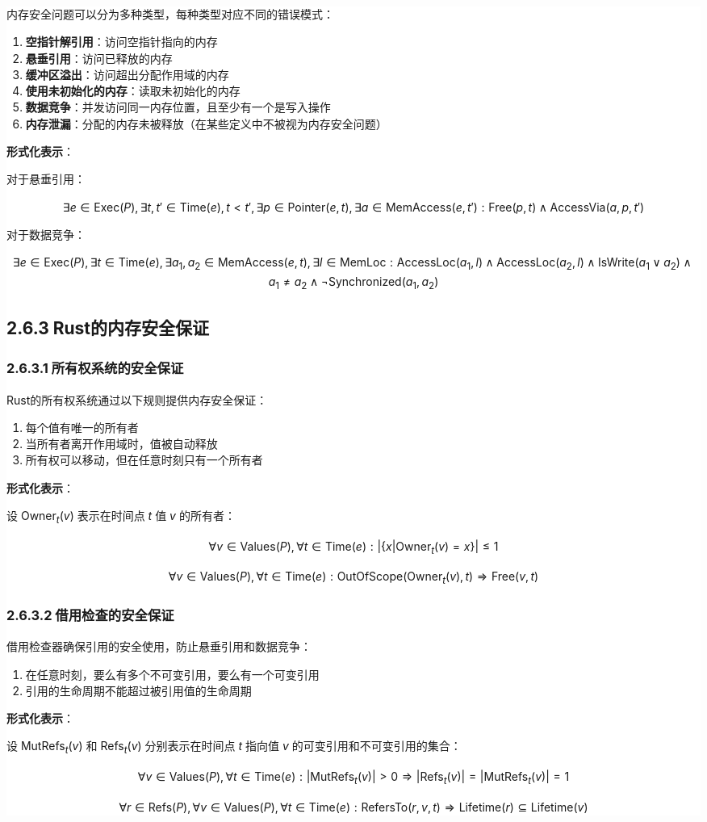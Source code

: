 内存安全问题可以分为多种类型，每种类型对应不同的错误模式：

1. **空指针解引用**：访问空指针指向的内存
2. **悬垂引用**：访问已释放的内存
3. **缓冲区溢出**：访问超出分配作用域的内存
4. **使用未初始化的内存**：读取未初始化的内存
5. **数据竞争**：并发访问同一内存位置，且至少有一个是写入操作
6. **内存泄漏**：分配的内存未被释放（在某些定义中不被视为内存安全问题）

**形式化表示**：

对于悬垂引用：

$$\exists e \in \text{Exec}(P), \exists t, t' \in \text{Time}(e), t < t', \exists p \in \text{Pointer}(e, t), \exists a \in \text{MemAccess}(e, t'): \text{Free}(p, t) \land \text{AccessVia}(a, p, t')$$

对于数据竞争：

$$\exists e \in \text{Exec}(P), \exists t \in \text{Time}(e), \exists a_1, a_2 \in \text{MemAccess}(e, t), \exists l \in \text{MemLoc}: \text{AccessLoc}(a_1, l) \land \text{AccessLoc}(a_2, l) \land \text{IsWrite}(a_1 \lor a_2) \land a_1 \neq a_2 \land \neg \text{Synchronized}(a_1, a_2)$$

## 2.6.3 Rust的内存安全保证

### 2.6.3.1 所有权系统的安全保证

Rust的所有权系统通过以下规则提供内存安全保证：

1. 每个值有唯一的所有者
2. 当所有者离开作用域时，值被自动释放
3. 所有权可以移动，但在任意时刻只有一个所有者

**形式化表示**：

设 $\text{Owner}_t(v)$ 表示在时间点 $t$ 值 $v$ 的所有者：

$$\forall v \in \text{Values}(P), \forall t \in \text{Time}(e): |\{x | \text{Owner}_t(v) = x\}| \leq 1$$

$$\forall v \in \text{Values}(P), \forall t \in \text{Time}(e): \text{OutOfScope}(\text{Owner}_t(v), t) \Rightarrow \text{Free}(v, t)$$

### 2.6.3.2 借用检查的安全保证

借用检查器确保引用的安全使用，防止悬垂引用和数据竞争：

1. 在任意时刻，要么有多个不可变引用，要么有一个可变引用
2. 引用的生命周期不能超过被引用值的生命周期

**形式化表示**：

设 $\text{MutRefs}_t(v)$ 和 $\text{Refs}_t(v)$ 分别表示在时间点 $t$ 指向值 $v$ 的可变引用和不可变引用的集合：

$$\forall v \in \text{Values}(P), \forall t \in \text{Time}(e): |\text{MutRefs}_t(v)| > 0 \Rightarrow |\text{Refs}_t(v)| = |\text{MutRefs}_t(v)| = 1$$

$$\forall r \in \text{Refs}(P), \forall v \in \text{Values}(P), \forall t \in \text{Time}(e): \text{RefersTo}(r, v, t) \Rightarrow \text{Lifetime}(r) \subseteq \text{Lifetime}(v)$$
